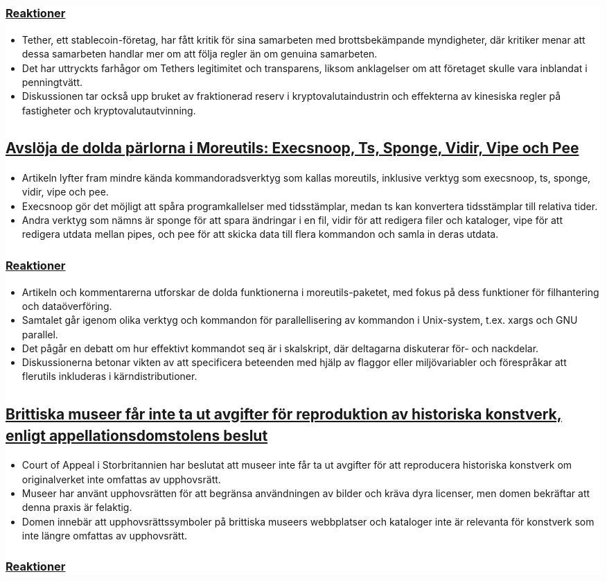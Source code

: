 ### [Reaktioner](https://news.ycombinator.com/item?id=38817271)

- Tether, ett stablecoin-företag, har fått kritik för sina samarbeten med brottsbekämpande myndigheter, där kritiker menar att dessa samarbeten handlar mer om att följa regler än om genuina samarbeten.
- Det har uttryckts farhågor om Tethers legitimitet och transparens, liksom anklagelser om att företaget skulle vara inblandat i penningtvätt.
- Diskussionen tar också upp bruket av fraktionerad reserv i kryptovalutaindustrin och effekterna av kinesiska regler på fastigheter och kryptovalutautvinning.

## [Avslöja de dolda pärlorna i Moreutils: Execsnoop, Ts, Sponge, Vidir, Vipe och Pee](https://jpospisil.com/2023/12/19/the-hidden-gems-of-moreutils)

- Artikeln lyfter fram mindre kända kommandoradsverktyg som kallas moreutils, inklusive verktyg som execsnoop, ts, sponge, vidir, vipe och pee.
- Execsnoop gör det möjligt att spåra programkallelser med tidsstämplar, medan ts kan konvertera tidsstämplar till relativa tider.
- Andra verktyg som nämns är sponge för att spara ändringar i en fil, vidir för att redigera filer och kataloger, vipe för att redigera utdata mellan pipes, och pee för att skicka data till flera kommandon och samla in deras utdata.

### [Reaktioner](https://news.ycombinator.com/item?id=38814599)

- Artikeln och kommentarerna utforskar de dolda funktionerna i moreutils-paketet, med fokus på dess funktioner för filhantering och dataöverföring.
- Samtalet går igenom olika verktyg och kommandon för parallellisering av kommandon i Unix-system, t.ex. xargs och GNU parallel.
- Det pågår en debatt om hur effektivt kommandot seq är i skalskript, där deltagarna diskuterar för- och nackdelar.
- Diskussionerna betonar vikten av att specificera beteenden med hjälp av flaggor eller miljövariabler och förespråkar att flerutils inkluderas i kärndistributioner.

## [Brittiska museer får inte ta ut avgifter för reproduktion av historiska konstverk, enligt appellationsdomstolens beslut](https://www.theartnewspaper.com/2023/12/29/court-of-appeal-ruling-will-prevent-uk-museums-from-charging-reproduction-feesat-last)

- Court of Appeal i Storbritannien har beslutat att museer inte får ta ut avgifter för att reproducera historiska konstverk om originalverket inte omfattas av upphovsrätt.
- Museer har använt upphovsrätten för att begränsa användningen av bilder och kräva dyra licenser, men domen bekräftar att denna praxis är felaktig.
- Domen innebär att upphovsrättssymboler på brittiska museers webbplatser och kataloger inte är relevanta för konstverk som inte längre omfattas av upphovsrätt.

### [Reaktioner](https://news.ycombinator.com/item?id=38817128)
